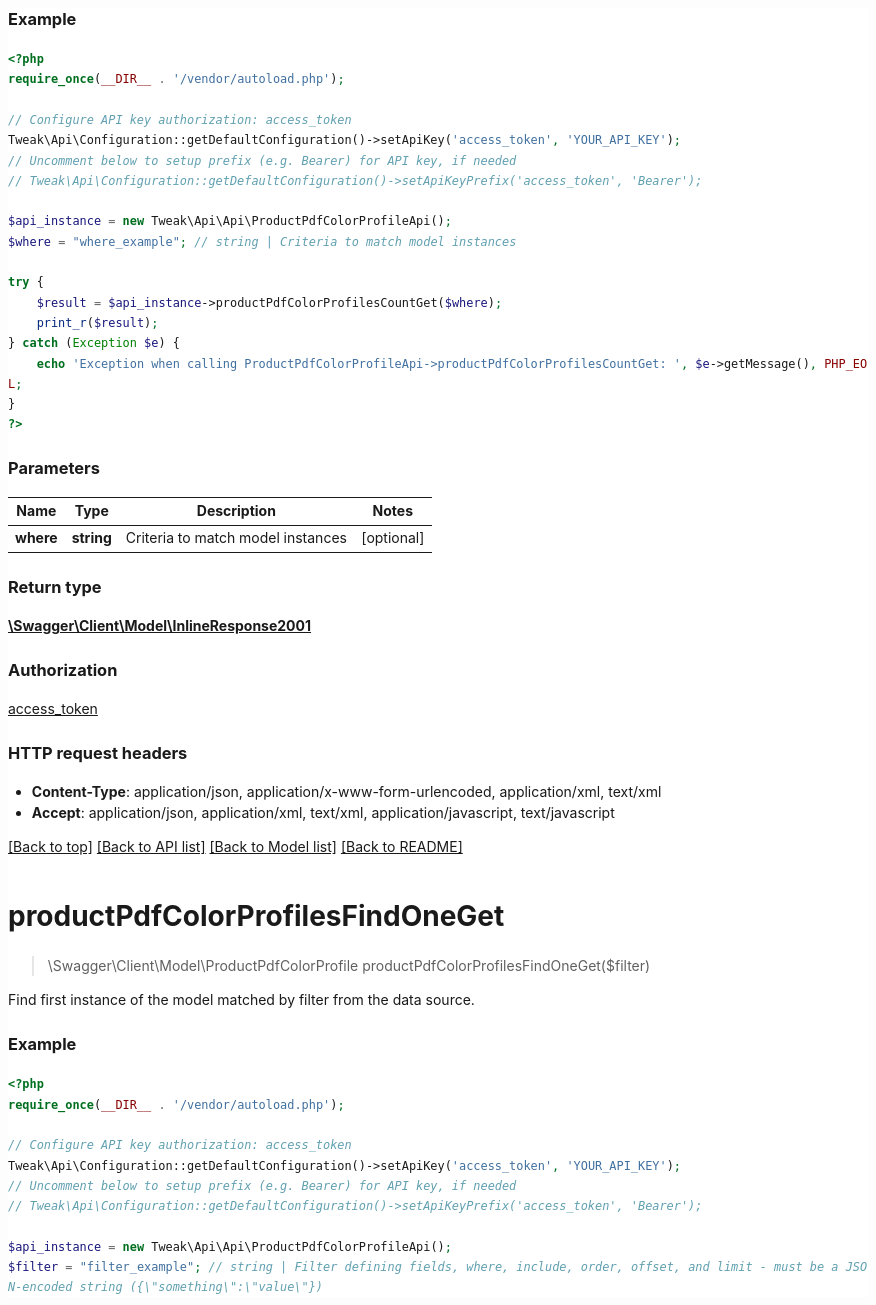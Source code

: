 ### Example
```php
<?php
require_once(__DIR__ . '/vendor/autoload.php');

// Configure API key authorization: access_token
Tweak\Api\Configuration::getDefaultConfiguration()->setApiKey('access_token', 'YOUR_API_KEY');
// Uncomment below to setup prefix (e.g. Bearer) for API key, if needed
// Tweak\Api\Configuration::getDefaultConfiguration()->setApiKeyPrefix('access_token', 'Bearer');

$api_instance = new Tweak\Api\Api\ProductPdfColorProfileApi();
$where = "where_example"; // string | Criteria to match model instances

try {
    $result = $api_instance->productPdfColorProfilesCountGet($where);
    print_r($result);
} catch (Exception $e) {
    echo 'Exception when calling ProductPdfColorProfileApi->productPdfColorProfilesCountGet: ', $e->getMessage(), PHP_EOL;
}
?>
```

### Parameters

Name | Type | Description  | Notes
------------- | ------------- | ------------- | -------------
 **where** | **string**| Criteria to match model instances | [optional]

### Return type

[**\Swagger\Client\Model\InlineResponse2001**](../Model/InlineResponse2001.md)

### Authorization

[access_token](../../README.md#access_token)

### HTTP request headers

 - **Content-Type**: application/json, application/x-www-form-urlencoded, application/xml, text/xml
 - **Accept**: application/json, application/xml, text/xml, application/javascript, text/javascript

[[Back to top]](#) [[Back to API list]](../../README.md#documentation-for-api-endpoints) [[Back to Model list]](../../README.md#documentation-for-models) [[Back to README]](../../README.md)

# **productPdfColorProfilesFindOneGet**
> \Swagger\Client\Model\ProductPdfColorProfile productPdfColorProfilesFindOneGet($filter)

Find first instance of the model matched by filter from the data source.

### Example
```php
<?php
require_once(__DIR__ . '/vendor/autoload.php');

// Configure API key authorization: access_token
Tweak\Api\Configuration::getDefaultConfiguration()->setApiKey('access_token', 'YOUR_API_KEY');
// Uncomment below to setup prefix (e.g. Bearer) for API key, if needed
// Tweak\Api\Configuration::getDefaultConfiguration()->setApiKeyPrefix('access_token', 'Bearer');

$api_instance = new Tweak\Api\Api\ProductPdfColorProfileApi();
$filter = "filter_example"; // string | Filter defining fields, where, include, order, offset, and limit - must be a JSON-encoded string ({\"something\":\"value\"})

```
